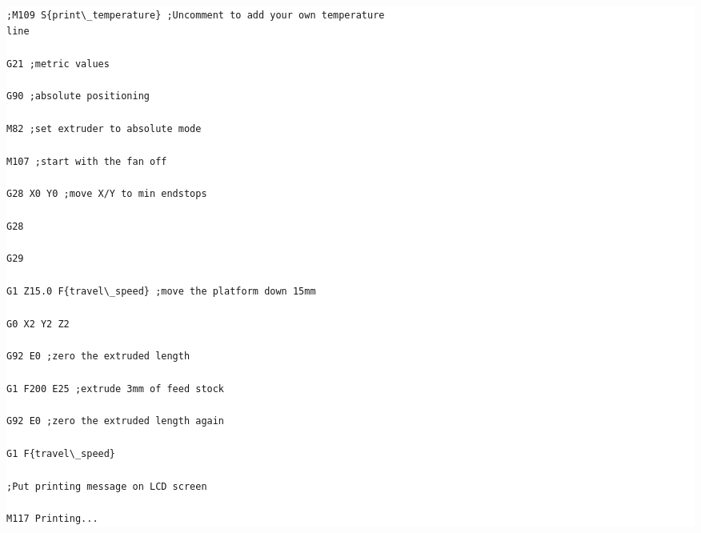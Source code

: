     ;M109 S{print\_temperature} ;Uncomment to add your own temperature
    line

    G21 ;metric values

    G90 ;absolute positioning

    M82 ;set extruder to absolute mode

    M107 ;start with the fan off

    G28 X0 Y0 ;move X/Y to min endstops

    G28

    G29

    G1 Z15.0 F{travel\_speed} ;move the platform down 15mm

    G0 X2 Y2 Z2

    G92 E0 ;zero the extruded length

    G1 F200 E25 ;extrude 3mm of feed stock

    G92 E0 ;zero the extruded length again

    G1 F{travel\_speed}

    ;Put printing message on LCD screen

    M117 Printing...
